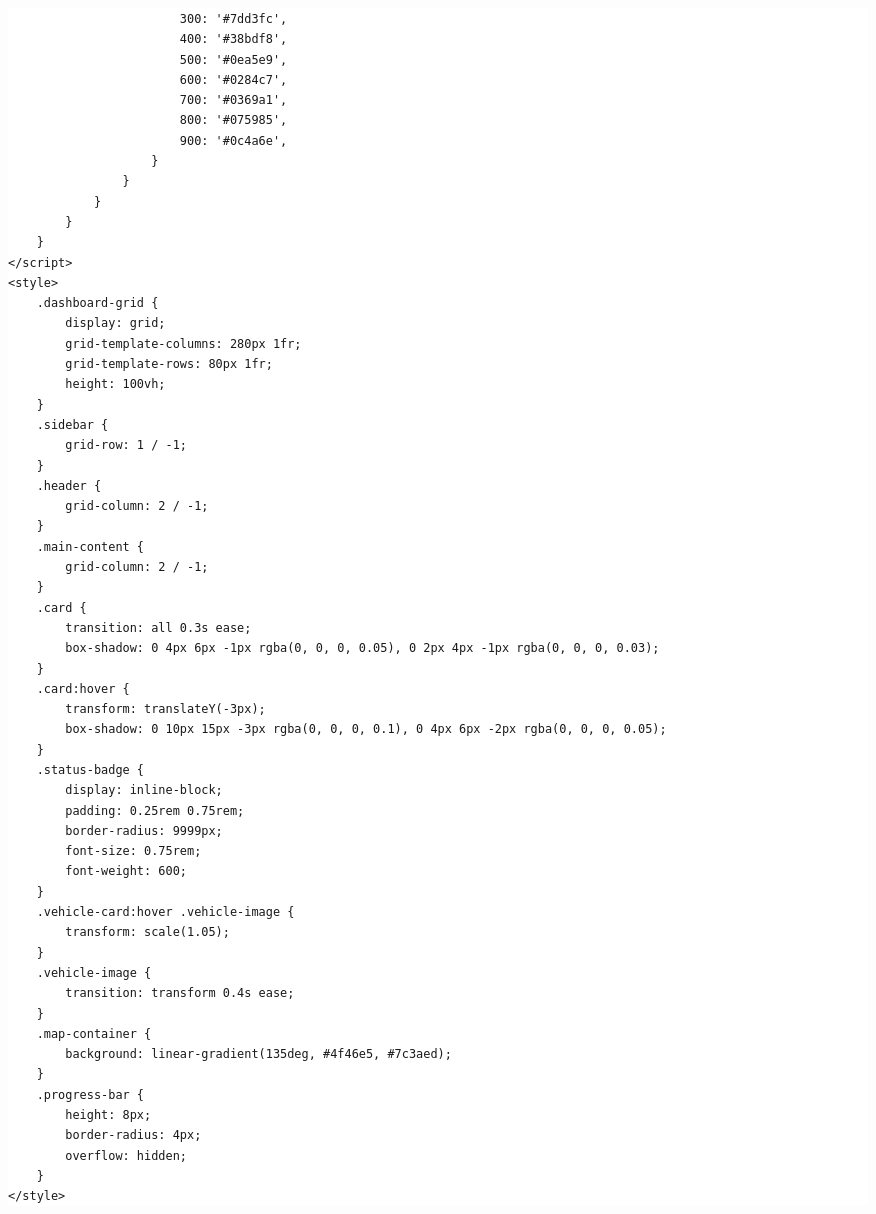                             300: '#7dd3fc',
                            400: '#38bdf8',
                            500: '#0ea5e9',
                            600: '#0284c7',
                            700: '#0369a1',
                            800: '#075985',
                            900: '#0c4a6e',
                        }
                    }
                }
            }
        }
    </script>
    <style>
        .dashboard-grid {
            display: grid;
            grid-template-columns: 280px 1fr;
            grid-template-rows: 80px 1fr;
            height: 100vh;
        }
        .sidebar {
            grid-row: 1 / -1;
        }
        .header {
            grid-column: 2 / -1;
        }
        .main-content {
            grid-column: 2 / -1;
        }
        .card {
            transition: all 0.3s ease;
            box-shadow: 0 4px 6px -1px rgba(0, 0, 0, 0.05), 0 2px 4px -1px rgba(0, 0, 0, 0.03);
        }
        .card:hover {
            transform: translateY(-3px);
            box-shadow: 0 10px 15px -3px rgba(0, 0, 0, 0.1), 0 4px 6px -2px rgba(0, 0, 0, 0.05);
        }
        .status-badge {
            display: inline-block;
            padding: 0.25rem 0.75rem;
            border-radius: 9999px;
            font-size: 0.75rem;
            font-weight: 600;
        }
        .vehicle-card:hover .vehicle-image {
            transform: scale(1.05);
        }
        .vehicle-image {
            transition: transform 0.4s ease;
        }
        .map-container {
            background: linear-gradient(135deg, #4f46e5, #7c3aed);
        }
        .progress-bar {
            height: 8px;
            border-radius: 4px;
            overflow: hidden;
        }
    </style>
</head>
<body class="bg-gray-50">
    <div class="dashboard-grid">
        <!-- Sidebar -->
        <aside class="sidebar bg-primary-900 text-white p-6">